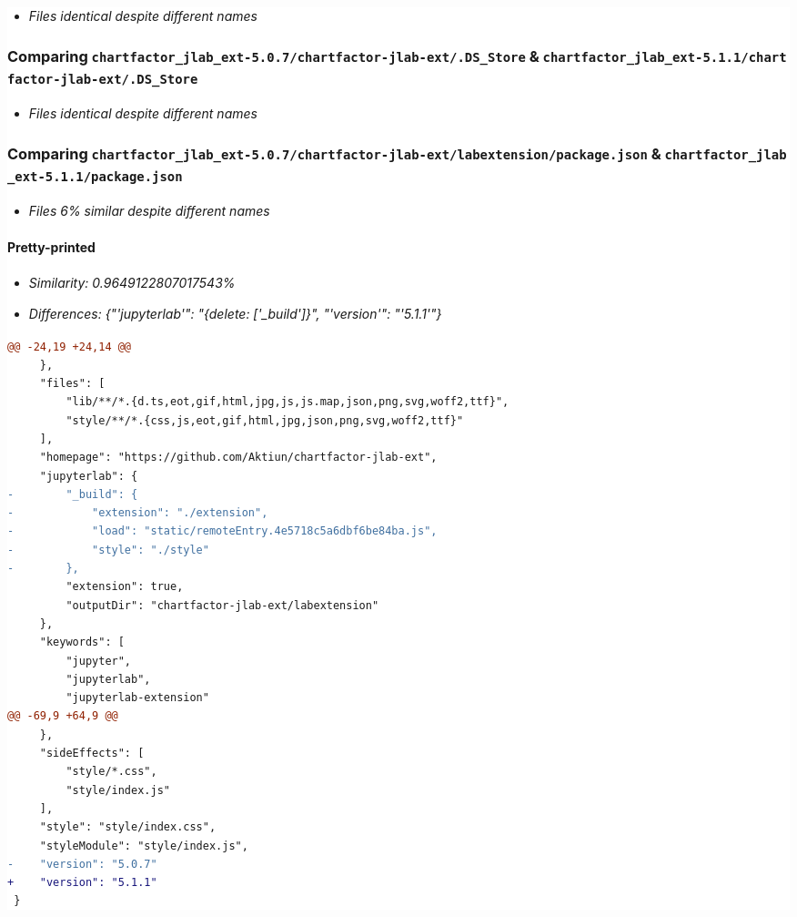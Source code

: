 * *Files identical despite different names*

### Comparing `chartfactor_jlab_ext-5.0.7/chartfactor-jlab-ext/.DS_Store` & `chartfactor_jlab_ext-5.1.1/chartfactor-jlab-ext/.DS_Store`

 * *Files identical despite different names*

### Comparing `chartfactor_jlab_ext-5.0.7/chartfactor-jlab-ext/labextension/package.json` & `chartfactor_jlab_ext-5.1.1/package.json`

 * *Files 6% similar despite different names*

#### Pretty-printed

 * *Similarity: 0.9649122807017543%*

 * *Differences: {"'jupyterlab'": "{delete: ['_build']}", "'version'": "'5.1.1'"}*

```diff
@@ -24,19 +24,14 @@
     },
     "files": [
         "lib/**/*.{d.ts,eot,gif,html,jpg,js,js.map,json,png,svg,woff2,ttf}",
         "style/**/*.{css,js,eot,gif,html,jpg,json,png,svg,woff2,ttf}"
     ],
     "homepage": "https://github.com/Aktiun/chartfactor-jlab-ext",
     "jupyterlab": {
-        "_build": {
-            "extension": "./extension",
-            "load": "static/remoteEntry.4e5718c5a6dbf6be84ba.js",
-            "style": "./style"
-        },
         "extension": true,
         "outputDir": "chartfactor-jlab-ext/labextension"
     },
     "keywords": [
         "jupyter",
         "jupyterlab",
         "jupyterlab-extension"
@@ -69,9 +64,9 @@
     },
     "sideEffects": [
         "style/*.css",
         "style/index.js"
     ],
     "style": "style/index.css",
     "styleModule": "style/index.js",
-    "version": "5.0.7"
+    "version": "5.1.1"
 }
```
